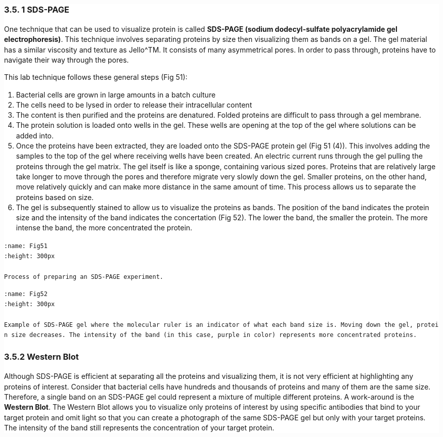 ### 3.5. 1 SDS-PAGE

One technique that can be used to visualize protein is called **SDS-PAGE (sodium dodecyl-sulfate polyacrylamide gel electrophoresis)**. This technique involves separating proteins by size then visualizing them as bands on a gel. The gel material has a similar viscosity and texture as Jello^TM. It consists of many asymmetrical pores. In order to pass through, proteins have to navigate their way through the pores. 

This lab technique follows these general steps (Fig 51):
1. Bacterial cells are grown in large amounts in a batch culture
2. The cells need to be lysed in order to release their intracellular content
3. The content is then purified and the proteins are denatured. Folded proteins are difficult to pass through a gel membrane. 
4. The protein solution is loaded onto wells in the gel. These wells are opening at the top of the gel where solutions can be added into. 
5. Once the proteins have been extracted, they are loaded onto the SDS-PAGE protein gel (Fig 51 (4)). This involves adding the samples to the top of the gel where receiving wells have been created. An electric current runs through the gel pulling the proteins through the gel matrix. The gel itself is like a sponge, containing various sized pores. Proteins that are relatively large take longer to move through the pores and therefore migrate very slowly down the gel. Smaller proteins, on the other hand, move relatively quickly and can make more distance in the same amount of time. This process allows us to separate the proteins based on size. 
6. The gel is subsequently stained to allow us to visualize the proteins as bands. The position of the band indicates the protein size and the intensity of the band indicates the concertation (Fig 52). The lower the band, the smaller the protein. The more intense the band, the more concentrated the protein.

```{figure} Figures/Unit_1/3-19.png
:name: Fig51
:height: 300px

Process of preparing an SDS-PAGE experiment.
```

```{figure} Figures/Unit_1/3-20.png
:name: Fig52
:height: 300px

Example of SDS-PAGE gel where the molecular ruler is an indicator of what each band size is. Moving down the gel, protein size decreases. The intensity of the band (in this case, purple in color) represents more concentrated proteins.
```

### 3.5.2 Western Blot

Although SDS-PAGE is efficient at separating all the proteins and visualizing them, it is not very efficient at highlighting any proteins of interest. Consider that bacterial cells have hundreds and thousands of proteins and many of them are the same size. Therefore, a single band on an SDS-PAGE gel could represent a mixture of multiple different proteins. A work-around is the **Western Blot**. The Western Blot allows you to visualize only proteins of interest by using specific antibodies that bind to your target protein and omit light so that you can create a photograph of the same SDS-PAGE gel but only with your target proteins. The intensity of the band still represents the concentration of your target protein. 
